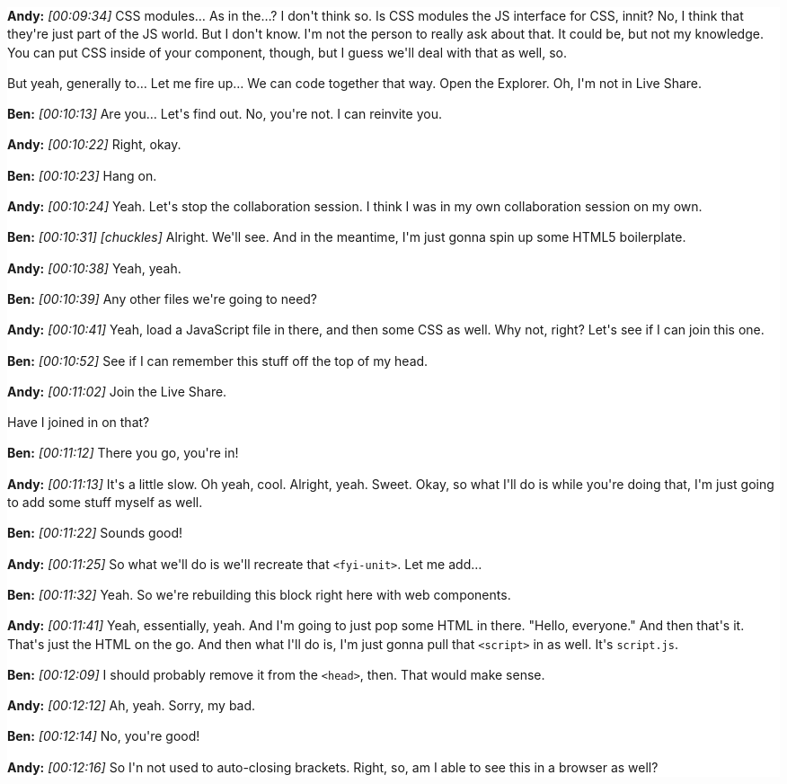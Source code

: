 **Andy:** <i class="timecode">[00:09:34]</i> CSS modules… As in the…? I don't think so. Is CSS modules the JS interface for CSS, innit? No, I think that they're just part of the JS world. But I don't know. I'm not the person to really ask about that. It could be, but not my knowledge. You can put CSS inside of your component, though, but I guess we'll deal with that as well, so.

But yeah, generally to… Let me fire up… We can code together that way. Open the Explorer. Oh, I'm not in Live Share. 

**Ben:** <i class="timecode">[00:10:13]</i> Are you… Let's find out. No, you're not. I can reinvite you. 

**Andy:** <i class="timecode">[00:10:22]</i> Right, okay.

**Ben:** <i class="timecode">[00:10:23]</i> Hang on.

**Andy:** <i class="timecode">[00:10:24]</i> Yeah. Let's stop the collaboration session. I think I was in my own collaboration session on my own.

**Ben:** <i class="timecode">[00:10:31]</i> <i class="brackets">[chuckles]</i> Alright. We'll see. And in the meantime, I'm just gonna spin up some HTML5 boilerplate.

**Andy:** <i class="timecode">[00:10:38]</i> Yeah, yeah.

**Ben:** <i class="timecode">[00:10:39]</i> Any other files we're going to need? 

**Andy:** <i class="timecode">[00:10:41]</i> Yeah, load a JavaScript file in there, and then some CSS as well. Why not, right? Let's see if I can join this one.

**Ben:** <i class="timecode">[00:10:52]</i> See if I can remember this stuff off the top of my head.

**Andy:** <i class="timecode">[00:11:02]</i> Join the Live Share.

Have I joined in on that?

**Ben:** <i class="timecode">[00:11:12]</i> There you go, you're in!

**Andy:** <i class="timecode">[00:11:13]</i> It's a little slow. Oh yeah, cool. Alright, yeah. Sweet. Okay, so what I'll do is while you're doing that, I'm just going to add some stuff myself as well.

**Ben:** <i class="timecode">[00:11:22]</i> Sounds good! 

**Andy:** <i class="timecode">[00:11:25]</i> So what we'll do is we'll recreate that `<fyi-unit>`. Let me add…

**Ben:** <i class="timecode">[00:11:32]</i> Yeah. So we're rebuilding this block right here with web components.

**Andy:** <i class="timecode">[00:11:41]</i> Yeah, essentially, yeah. And I'm going to just pop some HTML in there. "Hello, everyone." And then that's it. That's just the HTML on the go. And then what I'll do is, I'm just gonna pull that `<script>` in as well. It's `script.js`. 

**Ben:** <i class="timecode">[00:12:09]</i> I should probably remove it from the `<head>`, then. That would make sense.

**Andy:** <i class="timecode">[00:12:12]</i> Ah, yeah. Sorry, my bad.

**Ben:** <i class="timecode">[00:12:14]</i> No, you're good!

**Andy:** <i class="timecode">[00:12:16]</i> So I'n not used to auto-closing brackets. Right, so, am I able to see this in a browser as well? 
